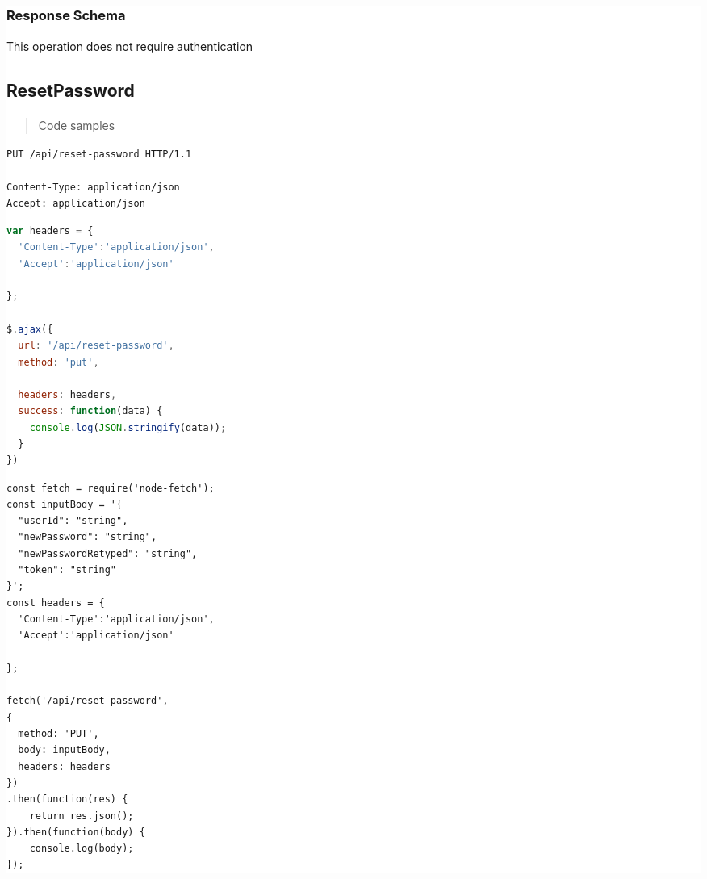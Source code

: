 <h3 id="validatetoken-responseschema">Response Schema</h3>

<aside class="success">
This operation does not require authentication
</aside>

## ResetPassword

<a id="opIdResetPassword"></a>

> Code samples

```http
PUT /api/reset-password HTTP/1.1

Content-Type: application/json
Accept: application/json

```

```javascript
var headers = {
  'Content-Type':'application/json',
  'Accept':'application/json'

};

$.ajax({
  url: '/api/reset-password',
  method: 'put',

  headers: headers,
  success: function(data) {
    console.log(JSON.stringify(data));
  }
})

```

```javascript--nodejs
const fetch = require('node-fetch');
const inputBody = '{
  "userId": "string",
  "newPassword": "string",
  "newPasswordRetyped": "string",
  "token": "string"
}';
const headers = {
  'Content-Type':'application/json',
  'Accept':'application/json'

};

fetch('/api/reset-password',
{
  method: 'PUT',
  body: inputBody,
  headers: headers
})
.then(function(res) {
    return res.json();
}).then(function(body) {
    console.log(body);
});

```
